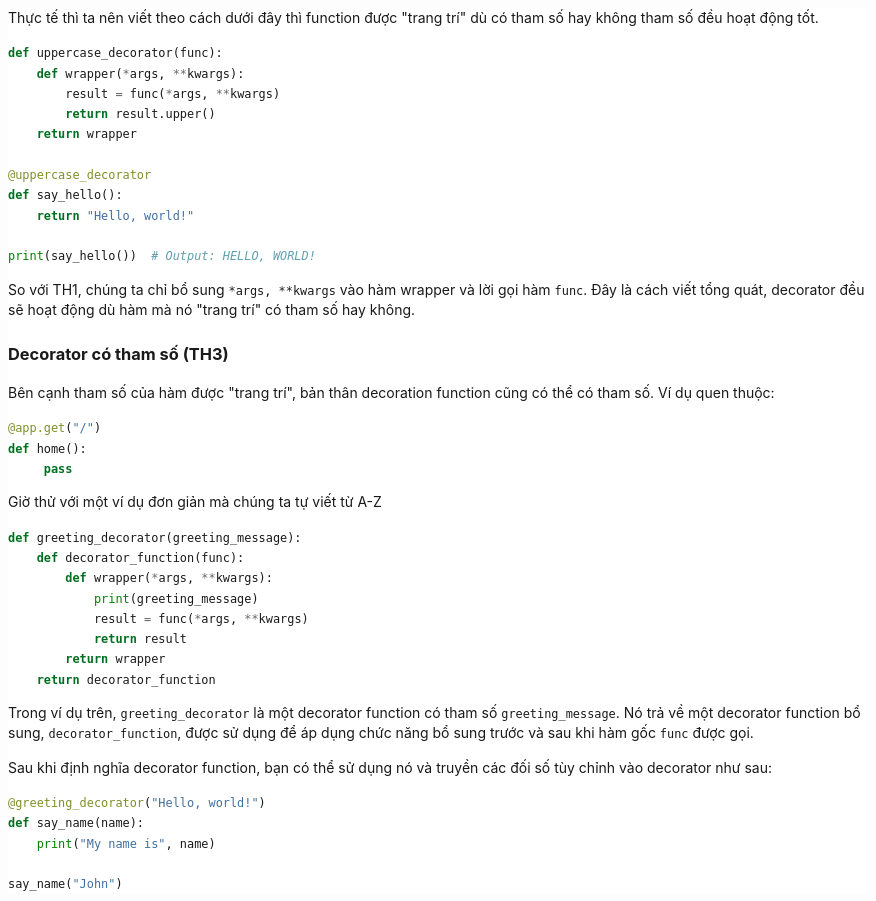 Thực tế thì ta nên viết theo cách dưới đây thì function được "trang trí" dù có tham số hay không tham số đều hoạt động tốt.

```py
def uppercase_decorator(func):
    def wrapper(*args, **kwargs):
        result = func(*args, **kwargs)
        return result.upper()
    return wrapper

@uppercase_decorator
def say_hello():
    return "Hello, world!"

print(say_hello())  # Output: HELLO, WORLD!
```

So với TH1, chúng ta chỉ bổ sung `*args, **kwargs` vào hàm wrapper và lời gọi hàm `func`. Đây là cách viết tổng quát, decorator đều sẽ hoạt động dù hàm mà nó "trang trí" có tham số hay không.

### Decorator có tham số (TH3)

Bên cạnh tham số của hàm được "trang trí", bản thân decoration function cũng có thể có tham số. Ví dụ quen thuộc:
```py
@app.get("/")
def home():
     pass
```

Giờ thử với một ví dụ đơn giản mà chúng ta tự viết từ A-Z

```py
def greeting_decorator(greeting_message):
    def decorator_function(func):
        def wrapper(*args, **kwargs):
            print(greeting_message)
            result = func(*args, **kwargs)
            return result
        return wrapper
    return decorator_function
```
Trong ví dụ trên, `greeting_decorator` là một decorator function có tham số `greeting_message`. Nó trả về một decorator function bổ sung, `decorator_function`, được sử dụng để áp dụng chức năng bổ sung trước và sau khi hàm gốc `func` được gọi.

Sau khi định nghĩa decorator function, bạn có thể sử dụng nó và truyền các đối số tùy chỉnh vào decorator như sau:
```py
@greeting_decorator("Hello, world!")
def say_name(name):
    print("My name is", name)

say_name("John")
```

